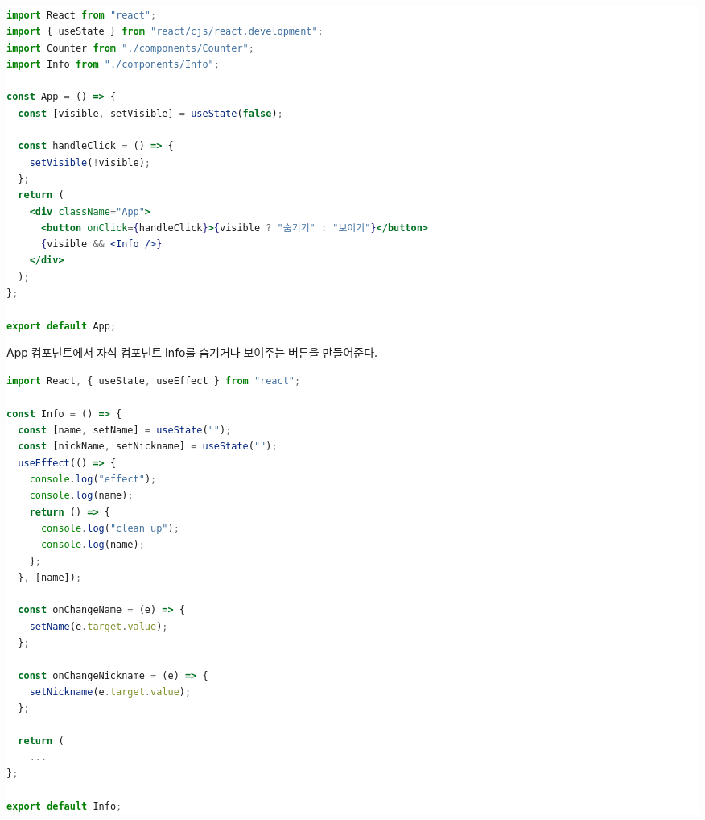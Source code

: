 ```jsx
import React from "react";
import { useState } from "react/cjs/react.development";
import Counter from "./components/Counter";
import Info from "./components/Info";

const App = () => {
  const [visible, setVisible] = useState(false);

  const handleClick = () => {
    setVisible(!visible);
  };
  return (
    <div className="App">
      <button onClick={handleClick}>{visible ? "숨기기" : "보이기"}</button>
      {visible && <Info />}
    </div>
  );
};

export default App;
```

App 컴포넌트에서 자식 컴포넌트 Info를 숨기거나 보여주는 버튼을 만들어준다.

```jsx
import React, { useState, useEffect } from "react";

const Info = () => {
  const [name, setName] = useState("");
  const [nickName, setNickname] = useState("");
  useEffect(() => {
    console.log("effect");
    console.log(name);
    return () => {
      console.log("clean up");
      console.log(name);
    };
  }, [name]);

  const onChangeName = (e) => {
    setName(e.target.value);
  };

  const onChangeNickname = (e) => {
    setNickname(e.target.value);
  };

  return (
    ...
};

export default Info;
```
